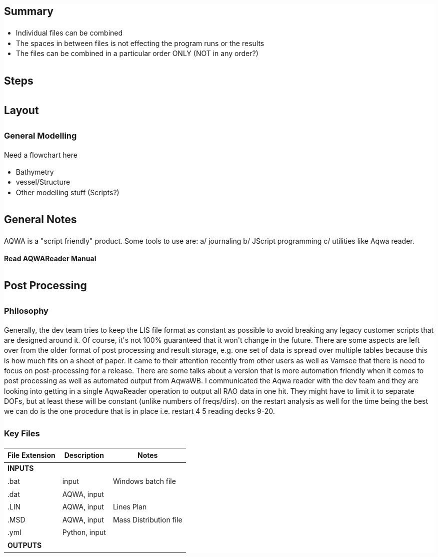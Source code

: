 ## Summary

- Individual files can be combined
- The spaces in between files is not effecting the program runs or the results
- The files can be combined in a particular order ONLY (NOT in any order?)

## Steps

## Layout

### General Modelling

Need a flowchart here

- Bathymetry
- vessel/Structure
- Other modelling stuff (Scripts?)

## General Notes

AQWA is a "script friendly" product. Some tools to use are:
a/ journaling
b/ JScript programming
c/ utilities like Aqwa reader.

**Read AQWAReader Manual**

## Post Processing

### Philosophy

Generally, the dev team tries to keep the LIS file format as constant as possible to avoid breaking any legacy customer scripts that are designed around it. Of course, it's not 100% guaranteed that it won't change in the future.
There are some aspects are left over from the older format of post processing and result storage, e.g. one set of data is spread over multiple tables because this is how much fits on a sheet of paper.
It came to their attention recently from other users as well as Vamsee that there is need to focus on post-processing for a release. There are some talks about a version that is more automation friendly when it comes to post processing as well as automated output from AqwaWB.
I communicated the Aqwa reader with the dev team and they are looking into getting in a single AqwaReader operation to output all RAO data in one hit. They might have to limit it to separate DOFs, but at least these will be constant (unlike numbers of freqs/dirs).
on the restart analysis as well for the time being the best we can do is the one procedure that is in place i.e. restart 4 5 reading decks 9-20.

### Key Files

| File Extension | Description | Notes |
| --- | --- |--- |
| **INPUTS**|
| .bat | input | Windows batch file |
| .dat | AQWA, input |
| .LIN | AQWA, input| Lines Plan
| .MSD | AQWA, input | Mass Distribution file |
| .yml | Python, input |
| **OUTPUTS**|